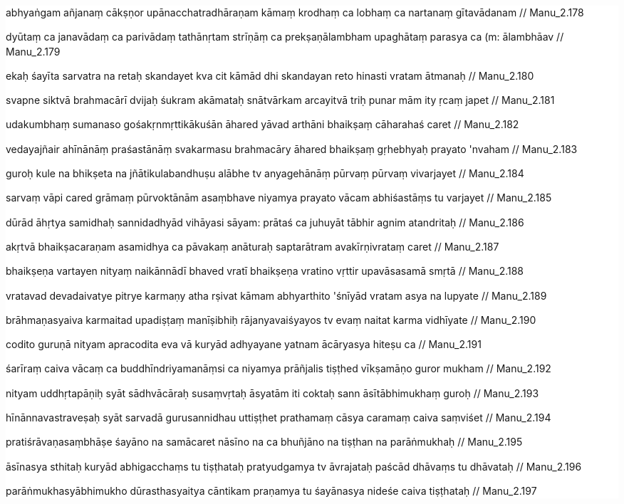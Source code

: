 abhyaṅgam añjanaṃ cākṣṇor upānacchatradhāraṇam 
kāmaṃ krodhaṃ ca lobhaṃ ca nartanaṃ gītavādanam // Manu_2.178

dyūtaṃ ca janavādaṃ ca parivādaṃ tathānṛtam 
strīṇāṃ ca prekṣaṇālambham upaghātaṃ parasya ca (m: ālambhāav // Manu_2.179

ekaḥ śayīta sarvatra na retaḥ skandayet kva cit 
kāmād dhi skandayan reto hinasti vratam ātmanaḥ // Manu_2.180

svapne siktvā brahmacārī dvijaḥ śukram akāmataḥ 
snātvārkam arcayitvā triḥ punar mām ity ṛcaṃ japet // Manu_2.181

udakumbhaṃ sumanaso gośakṛnmṛttikākuśān 
āhared yāvad arthāni bhaikṣaṃ cāharahaś caret // Manu_2.182

vedayajñair ahīnānāṃ praśastānāṃ svakarmasu 
brahmacāry āhared bhaikṣaṃ gṛhebhyaḥ prayato 'nvaham // Manu_2.183

guroḥ kule na bhikṣeta na jñātikulabandhuṣu 
alābhe tv anyagehānāṃ pūrvaṃ pūrvaṃ vivarjayet // Manu_2.184

sarvaṃ vāpi cared grāmaṃ pūrvoktānām asaṃbhave 
niyamya prayato vācam abhiśastāṃs tu varjayet // Manu_2.185

dūrād āhṛtya samidhaḥ sannidadhyād vihāyasi 
sāyam: prātaś ca juhuyāt tābhir agnim atandritaḥ // Manu_2.186

akṛtvā bhaikṣacaraṇam asamidhya ca pāvakaṃ 
anāturaḥ saptarātram avakīrṇivrataṃ caret // Manu_2.187

bhaikṣeṇa vartayen nityaṃ naikānnādī bhaved vratī 
bhaikṣeṇa vratino vṛttir upavāsasamā smṛtā // Manu_2.188

vratavad devadaivatye pitrye karmaṇy atha rṣivat 
kāmam abhyarthito 'śnīyād vratam asya na lupyate // Manu_2.189

brāhmaṇasyaiva karmaitad upadiṣṭaṃ manīṣibhiḥ 
rājanyavaiśyayos tv evaṃ naitat karma vidhīyate // Manu_2.190

codito guruṇā nityam apracodita eva vā 
kuryād adhyayane yatnam ācāryasya hiteṣu ca // Manu_2.191

śarīraṃ caiva vācaṃ ca buddhīndriyamanāṃsi ca 
niyamya prāñjalis tiṣṭhed vīkṣamāṇo guror mukham // Manu_2.192

nityam uddhṛtapāṇiḥ syāt sādhvācāraḥ susaṃvṛtaḥ 
āsyatām iti coktaḥ sann āsītābhimukhaṃ guroḥ // Manu_2.193

hīnānnavastraveṣaḥ syāt sarvadā gurusannidhau 
uttiṣṭhet prathamaṃ cāsya caramaṃ caiva saṃviśet // Manu_2.194

pratiśrāvaṇasaṃbhāṣe śayāno na samācaret 
nāsīno na ca bhuñjāno na tiṣṭhan na parāṅmukhaḥ // Manu_2.195

āsīnasya sthitaḥ kuryād abhigacchaṃs tu tiṣṭhataḥ 
pratyudgamya tv āvrajataḥ paścād dhāvaṃs tu dhāvataḥ // Manu_2.196

parāṅmukhasyābhimukho dūrasthasyaitya cāntikam 
praṇamya tu śayānasya nideśe caiva tiṣṭhataḥ // Manu_2.197
